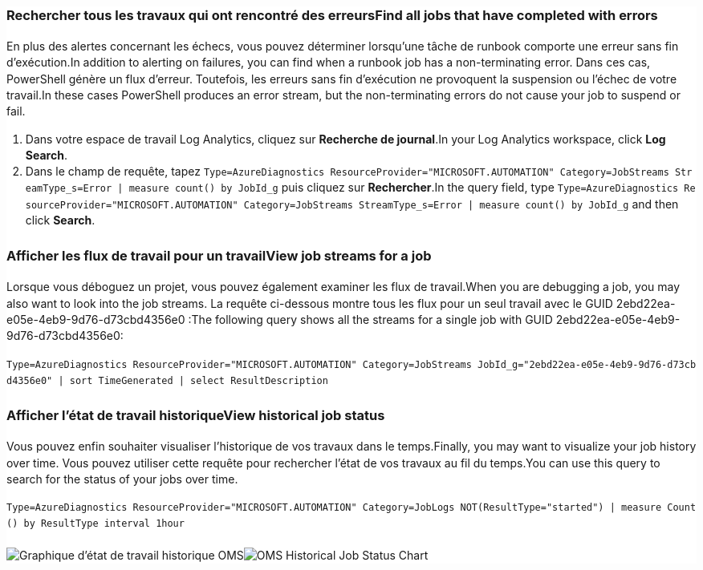 ### <a name="find-all-jobs-that-have-completed-with-errors"></a><span data-ttu-id="9c87c-253">Rechercher tous les travaux qui ont rencontré des erreurs</span><span class="sxs-lookup"><span data-stu-id="9c87c-253">Find all jobs that have completed with errors</span></span>
<span data-ttu-id="9c87c-254">En plus des alertes concernant les échecs, vous pouvez déterminer lorsqu’une tâche de runbook comporte une erreur sans fin d’exécution.</span><span class="sxs-lookup"><span data-stu-id="9c87c-254">In addition to alerting on failures, you can find when a runbook job has a non-terminating error.</span></span> <span data-ttu-id="9c87c-255">Dans ces cas, PowerShell génère un flux d’erreur. Toutefois, les erreurs sans fin d’exécution ne provoquent la suspension ou l’échec de votre travail.</span><span class="sxs-lookup"><span data-stu-id="9c87c-255">In these cases PowerShell produces an error stream, but the non-terminating errors do not cause your job to suspend or fail.</span></span>    

1. <span data-ttu-id="9c87c-256">Dans votre espace de travail Log Analytics, cliquez sur **Recherche de journal**.</span><span class="sxs-lookup"><span data-stu-id="9c87c-256">In your Log Analytics workspace, click **Log Search**.</span></span>
2. <span data-ttu-id="9c87c-257">Dans le champ de requête, tapez `Type=AzureDiagnostics ResourceProvider="MICROSOFT.AUTOMATION" Category=JobStreams StreamType_s=Error | measure count() by JobId_g` puis cliquez sur **Rechercher**.</span><span class="sxs-lookup"><span data-stu-id="9c87c-257">In the query field, type `Type=AzureDiagnostics ResourceProvider="MICROSOFT.AUTOMATION" Category=JobStreams StreamType_s=Error | measure count() by JobId_g` and then click **Search**.</span></span>

### <a name="view-job-streams-for-a-job"></a><span data-ttu-id="9c87c-258">Afficher les flux de travail pour un travail</span><span class="sxs-lookup"><span data-stu-id="9c87c-258">View job streams for a job</span></span>
<span data-ttu-id="9c87c-259">Lorsque vous déboguez un projet, vous pouvez également examiner les flux de travail.</span><span class="sxs-lookup"><span data-stu-id="9c87c-259">When you are debugging a job, you may also want to look into the job streams.</span></span>  <span data-ttu-id="9c87c-260">La requête ci-dessous montre tous les flux pour un seul travail avec le GUID 2ebd22ea-e05e-4eb9-9d76-d73cbd4356e0 :</span><span class="sxs-lookup"><span data-stu-id="9c87c-260">The following query shows all the streams for a single job with GUID 2ebd22ea-e05e-4eb9-9d76-d73cbd4356e0:</span></span>   

`Type=AzureDiagnostics ResourceProvider="MICROSOFT.AUTOMATION" Category=JobStreams JobId_g="2ebd22ea-e05e-4eb9-9d76-d73cbd4356e0" | sort TimeGenerated | select ResultDescription`

### <a name="view-historical-job-status"></a><span data-ttu-id="9c87c-261">Afficher l’état de travail historique</span><span class="sxs-lookup"><span data-stu-id="9c87c-261">View historical job status</span></span>
<span data-ttu-id="9c87c-262">Vous pouvez enfin souhaiter visualiser l’historique de vos travaux dans le temps.</span><span class="sxs-lookup"><span data-stu-id="9c87c-262">Finally, you may want to visualize your job history over time.</span></span>  <span data-ttu-id="9c87c-263">Vous pouvez utiliser cette requête pour rechercher l’état de vos travaux au fil du temps.</span><span class="sxs-lookup"><span data-stu-id="9c87c-263">You can use this query to search for the status of your jobs over time.</span></span>

`Type=AzureDiagnostics ResourceProvider="MICROSOFT.AUTOMATION" Category=JobLogs NOT(ResultType="started") | measure Count() by ResultType interval 1hour`  
<br> <span data-ttu-id="9c87c-264">![Graphique d’état de travail historique OMS](media/automation-manage-send-joblogs-log-analytics/historical-job-status-chart.png)</span><span class="sxs-lookup"><span data-stu-id="9c87c-264">![OMS Historical Job Status Chart](media/automation-manage-send-joblogs-log-analytics/historical-job-status-chart.png)</span></span><br>
